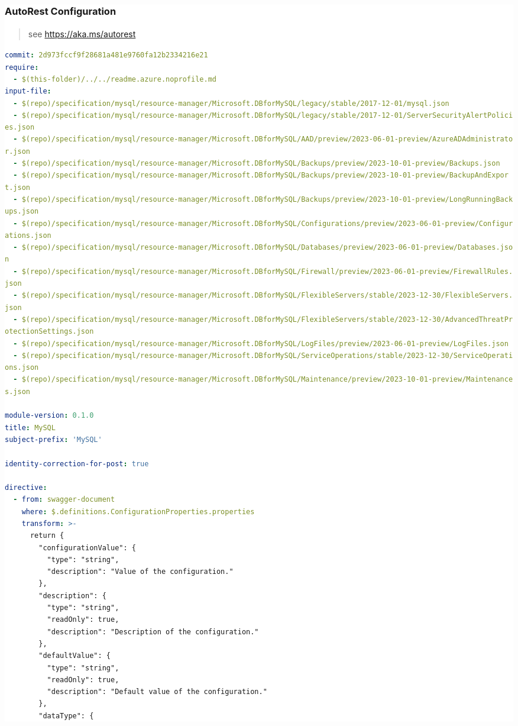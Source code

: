 ### AutoRest Configuration
> see https://aka.ms/autorest

``` yaml
commit: 2d973fccf9f28681a481e9760fa12b2334216e21
require:
  - $(this-folder)/../../readme.azure.noprofile.md
input-file:
  - $(repo)/specification/mysql/resource-manager/Microsoft.DBforMySQL/legacy/stable/2017-12-01/mysql.json
  - $(repo)/specification/mysql/resource-manager/Microsoft.DBforMySQL/legacy/stable/2017-12-01/ServerSecurityAlertPolicies.json
  - $(repo)/specification/mysql/resource-manager/Microsoft.DBforMySQL/AAD/preview/2023-06-01-preview/AzureADAdministrator.json
  - $(repo)/specification/mysql/resource-manager/Microsoft.DBforMySQL/Backups/preview/2023-10-01-preview/Backups.json
  - $(repo)/specification/mysql/resource-manager/Microsoft.DBforMySQL/Backups/preview/2023-10-01-preview/BackupAndExport.json
  - $(repo)/specification/mysql/resource-manager/Microsoft.DBforMySQL/Backups/preview/2023-10-01-preview/LongRunningBackups.json
  - $(repo)/specification/mysql/resource-manager/Microsoft.DBforMySQL/Configurations/preview/2023-06-01-preview/Configurations.json
  - $(repo)/specification/mysql/resource-manager/Microsoft.DBforMySQL/Databases/preview/2023-06-01-preview/Databases.json
  - $(repo)/specification/mysql/resource-manager/Microsoft.DBforMySQL/Firewall/preview/2023-06-01-preview/FirewallRules.json
  - $(repo)/specification/mysql/resource-manager/Microsoft.DBforMySQL/FlexibleServers/stable/2023-12-30/FlexibleServers.json
  - $(repo)/specification/mysql/resource-manager/Microsoft.DBforMySQL/FlexibleServers/stable/2023-12-30/AdvancedThreatProtectionSettings.json
  - $(repo)/specification/mysql/resource-manager/Microsoft.DBforMySQL/LogFiles/preview/2023-06-01-preview/LogFiles.json
  - $(repo)/specification/mysql/resource-manager/Microsoft.DBforMySQL/ServiceOperations/stable/2023-12-30/ServiceOperations.json
  - $(repo)/specification/mysql/resource-manager/Microsoft.DBforMySQL/Maintenance/preview/2023-10-01-preview/Maintenances.json

module-version: 0.1.0
title: MySQL
subject-prefix: 'MySQL'

identity-correction-for-post: true

directive:
  - from: swagger-document
    where: $.definitions.ConfigurationProperties.properties
    transform: >-
      return {
        "configurationValue": {
          "type": "string",
          "description": "Value of the configuration."
        },
        "description": {
          "type": "string",
          "readOnly": true,
          "description": "Description of the configuration."
        },
        "defaultValue": {
          "type": "string",
          "readOnly": true,
          "description": "Default value of the configuration."
        },
        "dataType": {
```